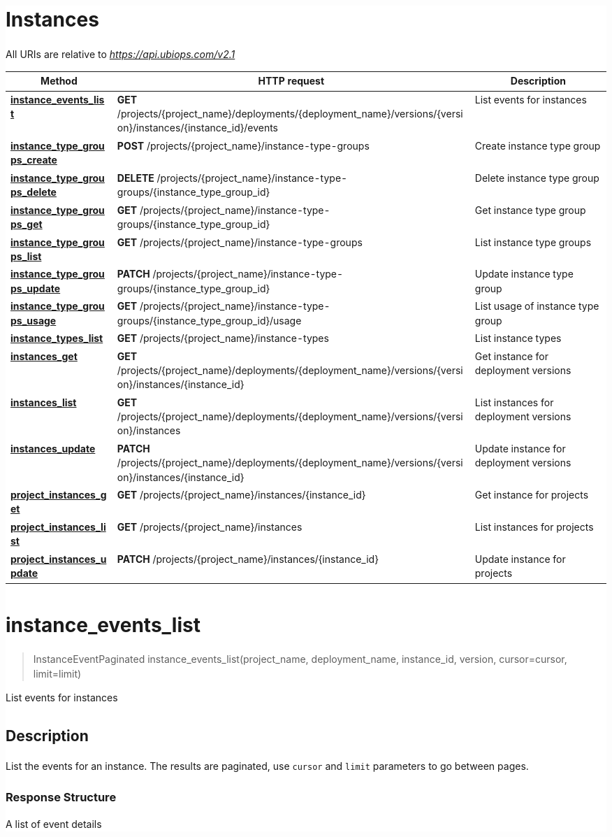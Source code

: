 # Instances

All URIs are relative to *https://api.ubiops.com/v2.1*

Method | HTTP request | Description
------------- | ------------- | -------------
[**instance_events_list**](./Instances.md#instance_events_list) | **GET** /projects/{project_name}/deployments/{deployment_name}/versions/{version}/instances/{instance_id}/events | List events for instances
[**instance_type_groups_create**](./Instances.md#instance_type_groups_create) | **POST** /projects/{project_name}/instance-type-groups | Create instance type group
[**instance_type_groups_delete**](./Instances.md#instance_type_groups_delete) | **DELETE** /projects/{project_name}/instance-type-groups/{instance_type_group_id} | Delete instance type group
[**instance_type_groups_get**](./Instances.md#instance_type_groups_get) | **GET** /projects/{project_name}/instance-type-groups/{instance_type_group_id} | Get instance type group
[**instance_type_groups_list**](./Instances.md#instance_type_groups_list) | **GET** /projects/{project_name}/instance-type-groups | List instance type groups
[**instance_type_groups_update**](./Instances.md#instance_type_groups_update) | **PATCH** /projects/{project_name}/instance-type-groups/{instance_type_group_id} | Update instance type group
[**instance_type_groups_usage**](./Instances.md#instance_type_groups_usage) | **GET** /projects/{project_name}/instance-type-groups/{instance_type_group_id}/usage | List usage of instance type group
[**instance_types_list**](./Instances.md#instance_types_list) | **GET** /projects/{project_name}/instance-types | List instance types
[**instances_get**](./Instances.md#instances_get) | **GET** /projects/{project_name}/deployments/{deployment_name}/versions/{version}/instances/{instance_id} | Get instance for deployment versions
[**instances_list**](./Instances.md#instances_list) | **GET** /projects/{project_name}/deployments/{deployment_name}/versions/{version}/instances | List instances for deployment versions
[**instances_update**](./Instances.md#instances_update) | **PATCH** /projects/{project_name}/deployments/{deployment_name}/versions/{version}/instances/{instance_id} | Update instance for deployment versions
[**project_instances_get**](./Instances.md#project_instances_get) | **GET** /projects/{project_name}/instances/{instance_id} | Get instance for projects
[**project_instances_list**](./Instances.md#project_instances_list) | **GET** /projects/{project_name}/instances | List instances for projects
[**project_instances_update**](./Instances.md#project_instances_update) | **PATCH** /projects/{project_name}/instances/{instance_id} | Update instance for projects


# **instance_events_list**
> InstanceEventPaginated instance_events_list(project_name, deployment_name, instance_id, version, cursor=cursor, limit=limit)

List events for instances

## Description
List the events for an instance. The results are paginated, use `cursor` and `limit` parameters to go between pages.

### Response Structure
A list of event details
